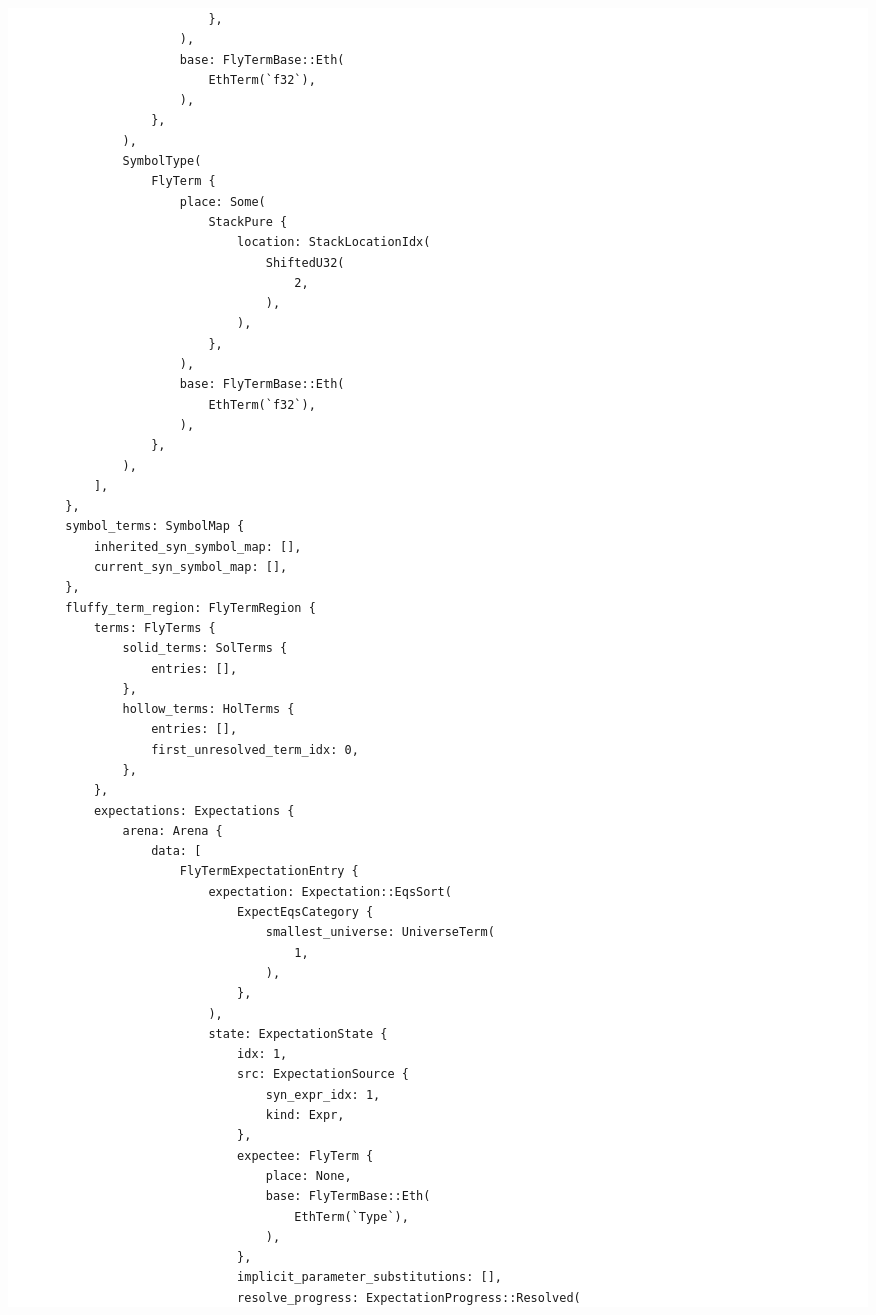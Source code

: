                                 },
                            ),
                            base: FlyTermBase::Eth(
                                EthTerm(`f32`),
                            ),
                        },
                    ),
                    SymbolType(
                        FlyTerm {
                            place: Some(
                                StackPure {
                                    location: StackLocationIdx(
                                        ShiftedU32(
                                            2,
                                        ),
                                    ),
                                },
                            ),
                            base: FlyTermBase::Eth(
                                EthTerm(`f32`),
                            ),
                        },
                    ),
                ],
            },
            symbol_terms: SymbolMap {
                inherited_syn_symbol_map: [],
                current_syn_symbol_map: [],
            },
            fluffy_term_region: FlyTermRegion {
                terms: FlyTerms {
                    solid_terms: SolTerms {
                        entries: [],
                    },
                    hollow_terms: HolTerms {
                        entries: [],
                        first_unresolved_term_idx: 0,
                    },
                },
                expectations: Expectations {
                    arena: Arena {
                        data: [
                            FlyTermExpectationEntry {
                                expectation: Expectation::EqsSort(
                                    ExpectEqsCategory {
                                        smallest_universe: UniverseTerm(
                                            1,
                                        ),
                                    },
                                ),
                                state: ExpectationState {
                                    idx: 1,
                                    src: ExpectationSource {
                                        syn_expr_idx: 1,
                                        kind: Expr,
                                    },
                                    expectee: FlyTerm {
                                        place: None,
                                        base: FlyTermBase::Eth(
                                            EthTerm(`Type`),
                                        ),
                                    },
                                    implicit_parameter_substitutions: [],
                                    resolve_progress: ExpectationProgress::Resolved(